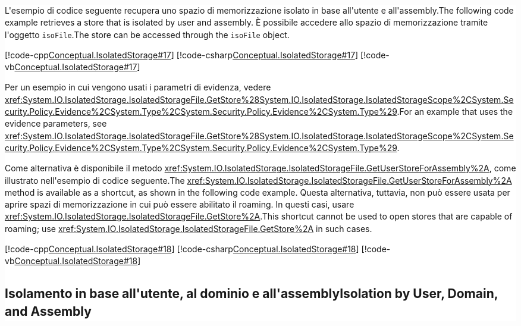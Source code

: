  <span data-ttu-id="090ff-136">L'esempio di codice seguente recupera uno spazio di memorizzazione isolato in base all'utente e all'assembly.</span><span class="sxs-lookup"><span data-stu-id="090ff-136">The following code example retrieves a store that is isolated by user and assembly.</span></span> <span data-ttu-id="090ff-137">È possibile accedere allo spazio di memorizzazione tramite l'oggetto `isoFile`.</span><span class="sxs-lookup"><span data-stu-id="090ff-137">The store can be accessed through the `isoFile` object.</span></span>  
  
 [!code-cpp[Conceptual.IsolatedStorage#17](../../../samples/snippets/cpp/VS_Snippets_CLR/conceptual.isolatedstorage/cpp/source11.cpp#17)]
 [!code-csharp[Conceptual.IsolatedStorage#17](../../../samples/snippets/csharp/VS_Snippets_CLR/conceptual.isolatedstorage/cs/source11.cs#17)]
 [!code-vb[Conceptual.IsolatedStorage#17](../../../samples/snippets/visualbasic/VS_Snippets_CLR/conceptual.isolatedstorage/vb/source11.vb#17)]  
  
 <span data-ttu-id="090ff-138">Per un esempio in cui vengono usati i parametri di evidenza, vedere <xref:System.IO.IsolatedStorage.IsolatedStorageFile.GetStore%28System.IO.IsolatedStorage.IsolatedStorageScope%2CSystem.Security.Policy.Evidence%2CSystem.Type%2CSystem.Security.Policy.Evidence%2CSystem.Type%29>.</span><span class="sxs-lookup"><span data-stu-id="090ff-138">For an example that uses the evidence parameters, see <xref:System.IO.IsolatedStorage.IsolatedStorageFile.GetStore%28System.IO.IsolatedStorage.IsolatedStorageScope%2CSystem.Security.Policy.Evidence%2CSystem.Type%2CSystem.Security.Policy.Evidence%2CSystem.Type%29>.</span></span>  
  
 <span data-ttu-id="090ff-139">Come alternativa è disponibile il metodo <xref:System.IO.IsolatedStorage.IsolatedStorageFile.GetUserStoreForAssembly%2A>, come illustrato nell'esempio di codice seguente.</span><span class="sxs-lookup"><span data-stu-id="090ff-139">The <xref:System.IO.IsolatedStorage.IsolatedStorageFile.GetUserStoreForAssembly%2A> method is available as a shortcut, as shown in the following code example.</span></span> <span data-ttu-id="090ff-140">Questa alternativa, tuttavia, non può essere usata per aprire spazi di memorizzazione in cui può essere abilitato il roaming. In questi casi, usare <xref:System.IO.IsolatedStorage.IsolatedStorageFile.GetStore%2A>.</span><span class="sxs-lookup"><span data-stu-id="090ff-140">This shortcut cannot be used to open stores that are capable of roaming; use <xref:System.IO.IsolatedStorage.IsolatedStorageFile.GetStore%2A> in such cases.</span></span>  
  
 [!code-cpp[Conceptual.IsolatedStorage#18](../../../samples/snippets/cpp/VS_Snippets_CLR/conceptual.isolatedstorage/cpp/source11.cpp#18)]
 [!code-csharp[Conceptual.IsolatedStorage#18](../../../samples/snippets/csharp/VS_Snippets_CLR/conceptual.isolatedstorage/cs/source11.cs#18)]
 [!code-vb[Conceptual.IsolatedStorage#18](../../../samples/snippets/visualbasic/VS_Snippets_CLR/conceptual.isolatedstorage/vb/source11.vb#18)]  
  
<a name="UserDomainAssembly"></a>
## <a name="isolation-by-user-domain-and-assembly"></a><span data-ttu-id="090ff-141">Isolamento in base all'utente, al dominio e all'assembly</span><span class="sxs-lookup"><span data-stu-id="090ff-141">Isolation by User, Domain, and Assembly</span></span>  